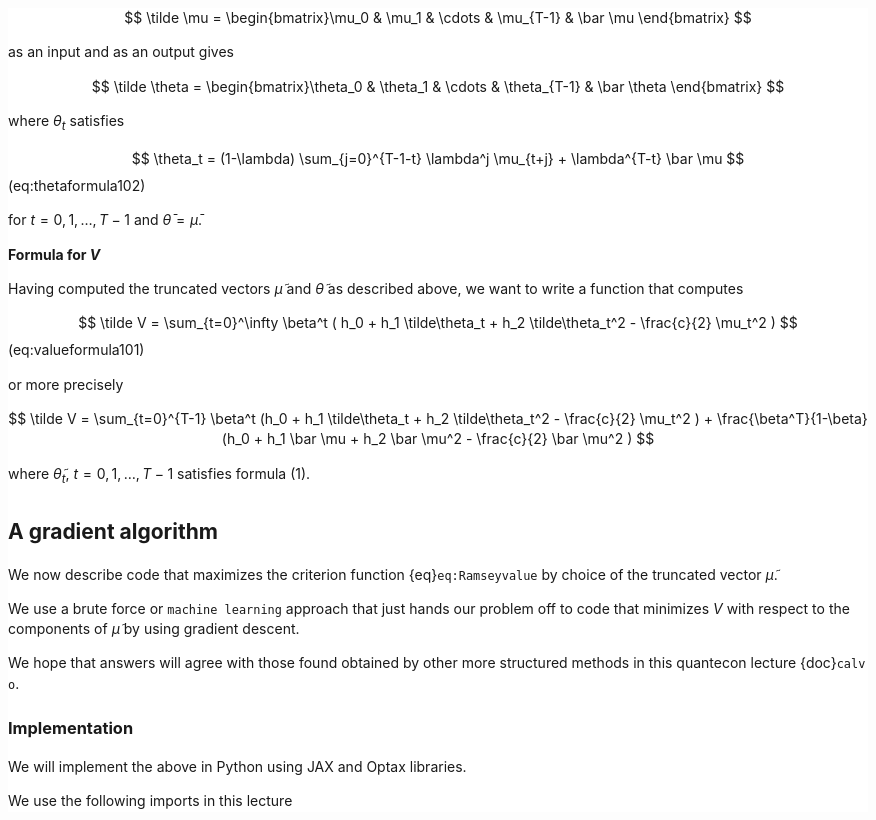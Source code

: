 $$
\tilde \mu = \begin{bmatrix}\mu_0 & \mu_1 & \cdots & \mu_{T-1} & \bar \mu
\end{bmatrix}
$$

as an input and  as an output gives


$$
\tilde \theta = \begin{bmatrix}\theta_0 & \theta_1 & \cdots & \theta_{T-1} & \bar \theta
\end{bmatrix}
$$

where $\theta_t$ satisfies

$$
\theta_t = (1-\lambda) \sum_{j=0}^{T-1-t} \lambda^j \mu_{t+j} + \lambda^{T-t} \bar \mu 
$$ (eq:thetaformula102)

for $t=0, 1, \ldots, T-1$ and $\bar \theta = \bar \mu$.

**Formula  for $V$**

Having computed the truncated vectors $\tilde \mu$ and $\tilde \theta$
as described above, we want to write a function that computes

$$
\tilde V = \sum_{t=0}^\infty \beta^t (
h_0 + h_1 \tilde\theta_t + h_2 \tilde\theta_t^2 -
\frac{c}{2} \mu_t^2 )
$$ (eq:valueformula101)

or more precisely 

$$ 
\tilde V = \sum_{t=0}^{T-1} \beta^t (h_0 + h_1 \tilde\theta_t + h_2 \tilde\theta_t^2 -
\frac{c}{2} \mu_t^2 ) + \frac{\beta^T}{1-\beta} (h_0 + h_1 \bar \mu + h_2 \bar \mu^2 - \frac{c}{2} \bar \mu^2 )
$$

where $\tilde \theta_t, \ t = 0, 1, \ldots , T-1$ satisfies formula (1).

## A gradient algorithm

We now describe  code that  maximizes the criterion function {eq}`eq:Ramseyvalue` by choice of the truncated vector  $\tilde \mu$.

We use a brute force or ``machine learning`` approach that just hands our problem off to code that minimizes $V$ with respect to the components of $\tilde \mu$ by using gradient descent. 

We hope that answers will agree with those found obtained by other more structured methods in this quantecon lecture {doc}`calvo`.

### Implementation

We will implement the above in Python using JAX and Optax libraries.

We use the following imports in this lecture
